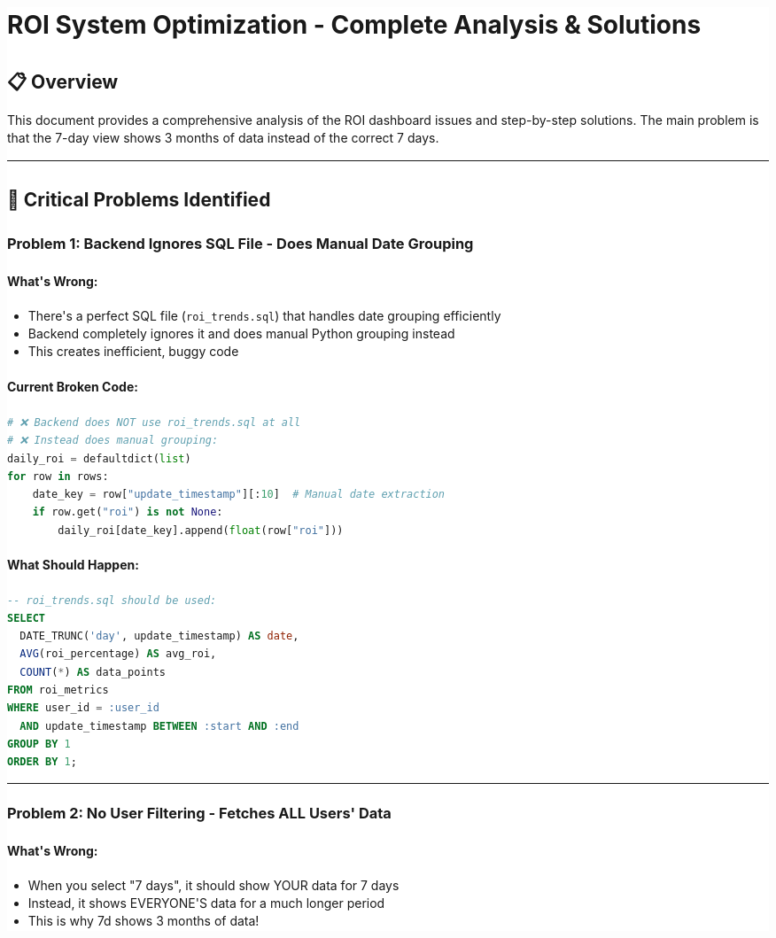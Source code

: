 # ROI System Optimization - Complete Analysis & Solutions

## 📋 **Overview**
This document provides a comprehensive analysis of the ROI dashboard issues and step-by-step solutions. The main problem is that the 7-day view shows 3 months of data instead of the correct 7 days.

---

## 🚨 **Critical Problems Identified**

### **Problem 1: Backend Ignores SQL File - Does Manual Date Grouping**

#### **What's Wrong:**
- There's a perfect SQL file (`roi_trends.sql`) that handles date grouping efficiently
- Backend completely ignores it and does manual Python grouping instead
- This creates inefficient, buggy code

#### **Current Broken Code:**
```python
# ❌ Backend does NOT use roi_trends.sql at all
# ❌ Instead does manual grouping:
daily_roi = defaultdict(list)
for row in rows:
    date_key = row["update_timestamp"][:10]  # Manual date extraction
    if row.get("roi") is not None:
        daily_roi[date_key].append(float(row["roi"]))
```

#### **What Should Happen:**
```sql
-- roi_trends.sql should be used:
SELECT 
  DATE_TRUNC('day', update_timestamp) AS date,
  AVG(roi_percentage) AS avg_roi,
  COUNT(*) AS data_points
FROM roi_metrics
WHERE user_id = :user_id
  AND update_timestamp BETWEEN :start AND :end
GROUP BY 1
ORDER BY 1;
```

---

### **Problem 2: No User Filtering - Fetches ALL Users' Data**

#### **What's Wrong:**
- When you select "7 days", it should show YOUR data for 7 days
- Instead, it shows EVERYONE'S data for a much longer period
- This is why 7d shows 3 months of data!
